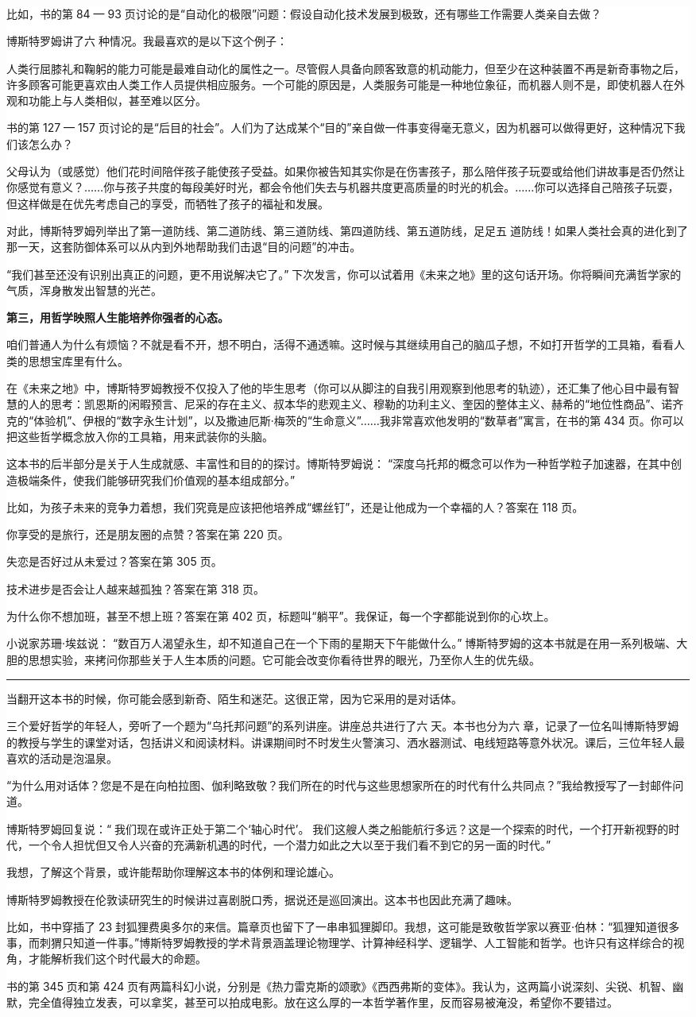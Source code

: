 比如，书的第 84 — 93 页讨论的是“自动化的极限”问题：假设自动化技术发展到极致，还有哪些工作需要人类亲自去做？

博斯特罗姆讲了六 种情况。我最喜欢的是以下这个例子：

人类行屈膝礼和鞠躬的能力可能是最难自动化的属性之一。尽管假人具备向顾客致意的机动能力，但至少在这种装置不再是新奇事物之后，许多顾客可能更喜欢由人类工作人员提供相应服务。一个可能的原因是，人类服务可能是一种地位象征，而机器人则不是，即使机器人在外观和功能上与人类相似，甚至难以区分。

书的第 127 — 157 页讨论的是“后目的社会”。人们为了达成某个“目的”亲自做一件事变得毫无意义，因为机器可以做得更好，这种情况下我们该怎么办？

父母认为（或感觉）他们花时间陪伴孩子能使孩子受益。如果你被告知其实你是在伤害孩子，那么陪伴孩子玩耍或给他们讲故事是否仍然让你感觉有意义？……你与孩子共度的每段美好时光，都会令他们失去与机器共度更高质量的时光的机会。……你可以选择自己陪孩子玩耍，但这样做是在优先考虑自己的享受，而牺牲了孩子的福祉和发展。

对此，博斯特罗姆列举出了第一道防线、第二道防线、第三道防线、第四道防线、第五道防线，足足五 道防线！如果人类社会真的进化到了那一天，这套防御体系可以从内到外地帮助我们击退“目的问题”的冲击。

“我们甚至还没有识别出真正的问题，更不用说解决它了。” 下次发言，你可以试着用《未来之地》里的这句话开场。你将瞬间充满哲学家的气质，浑身散发出智慧的光芒。

**第三，用哲学映照人生能培养你强者的心态。**

咱们普通人为什么有烦恼？不就是看不开，想不明白，活得不通透嘛。这时候与其继续用自己的脑瓜子想，不如打开哲学的工具箱，看看人类的思想宝库里有什么。

在《未来之地》中，博斯特罗姆教授不仅投入了他的毕生思考（你可以从脚注的自我引用观察到他思考的轨迹），还汇集了他心目中最有智慧的人的思考：凯恩斯的闲暇预言、尼采的存在主义、叔本华的悲观主义、穆勒的功利主义、奎因的整体主义、赫希的“地位性商品”、诺齐克的“体验机”、伊根的“数字永生计划”，以及撒迪厄斯·梅茨的“生命意义”……我非常喜欢他发明的“数草者”寓言，在书的第 434 页。你可以把这些哲学概念放入你的工具箱，用来武装你的头脑。

这本书的后半部分是关于人生成就感、丰富性和目的的探讨。博斯特罗姆说： “深度乌托邦的概念可以作为一种哲学粒子加速器，在其中创造极端条件，使我们能够研究我们价值观的基本组成部分。”

比如，为孩子未来的竞争力着想，我们究竟是应该把他培养成“螺丝钉”，还是让他成为一个幸福的人？答案在 118 页。

你享受的是旅行，还是朋友圈的点赞？答案在第 220 页。

失恋是否好过从未爱过？答案在第 305 页。

技术进步是否会让人越来越孤独？答案在第 318 页。

为什么你不想加班，甚至不想上班？答案在第 402 页，标题叫“躺平”。我保证，每一个字都能说到你的心坎上。

小说家苏珊·埃兹说： “数百万人渴望永生，却不知道自己在一个下雨的星期天下午能做什么。” 博斯特罗姆的这本书就是在用一系列极端、大胆的思想实验，来拷问你那些关于人生本质的问题。它可能会改变你看待世界的眼光，乃至你人生的优先级。

---

  

当翻开这本书的时候，你可能会感到新奇、陌生和迷茫。这很正常，因为它采用的是对话体。

三个爱好哲学的年轻人，旁听了一个题为“乌托邦问题”的系列讲座。讲座总共进行了六 天。本书也分为六 章，记录了一位名叫博斯特罗姆的教授与学生的课堂对话，包括讲义和阅读材料。讲课期间时不时发生火警演习、洒水器测试、电线短路等意外状况。课后，三位年轻人最喜欢的活动是泡温泉。

“为什么用对话体？您是不是在向柏拉图、伽利略致敬？我们所在的时代与这些思想家所在的时代有什么共同点？”我给教授写了一封邮件问道。

博斯特罗姆回复说：“ 我们现在或许正处于第二个‘轴心时代’。 我们这艘人类之船能航行多远？这是一个探索的时代，一个打开新视野的时代，一个令人担忧但又令人兴奋的充满新机遇的时代，一个潜力如此之大以至于我们看不到它的另一面的时代。”

我想，了解这个背景，或许能帮助你理解这本书的体例和理论雄心。

博斯特罗姆教授在伦敦读研究生的时候讲过喜剧脱口秀，据说还是巡回演出。这本书也因此充满了趣味。

比如，书中穿插了 23 封狐狸费奥多尔的来信。篇章页也留下了一串串狐狸脚印。我想，这可能是致敬哲学家以赛亚·伯林：“狐狸知道很多事，而刺猬只知道一件事。”博斯特罗姆教授的学术背景涵盖理论物理学、计算神经科学、逻辑学、人工智能和哲学。也许只有这样综合的视角，才能解析我们这个时代最大的命题。

书的第 345 页和第 424 页有两篇科幻小说，分别是《热力雷克斯的颂歌》《西西弗斯的变体》。我认为，这两篇小说深刻、尖锐、机智、幽默，完全值得独立发表，可以拿奖，甚至可以拍成电影。放在这么厚的一本哲学著作里，反而容易被淹没，希望你不要错过。

